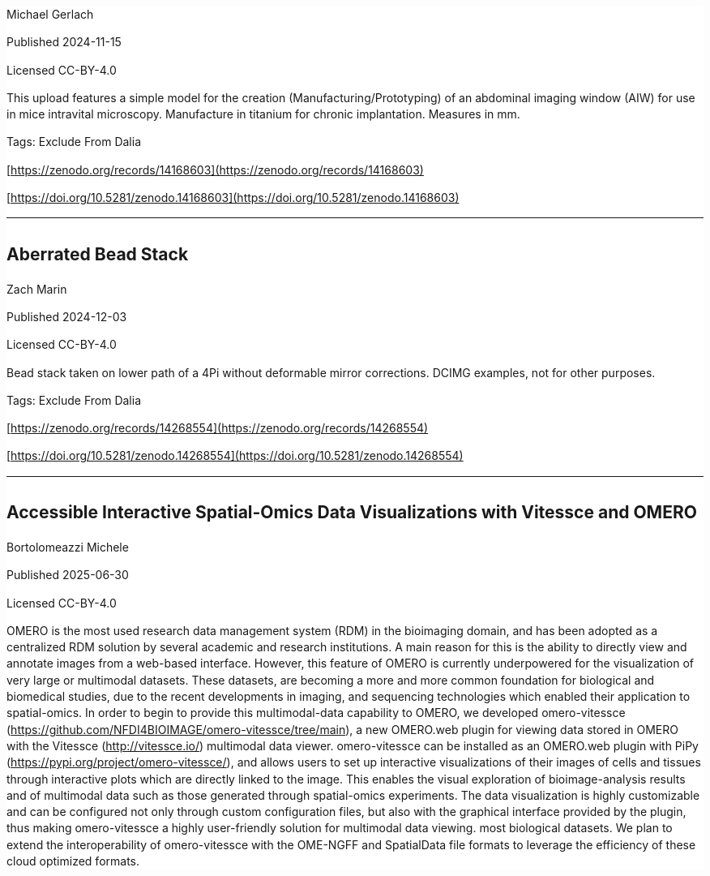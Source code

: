 Michael Gerlach

Published 2024-11-15

Licensed CC-BY-4.0



This upload features a simple model for the creation (Manufacturing/Prototyping) of an abdominal imaging window (AIW) for use in mice intravital microscopy.
Manufacture in titanium for chronic implantation. Measures in mm.

Tags: Exclude From Dalia

[https://zenodo.org/records/14168603](https://zenodo.org/records/14168603)

[https://doi.org/10.5281/zenodo.14168603](https://doi.org/10.5281/zenodo.14168603)


---

## Aberrated Bead Stack

Zach Marin

Published 2024-12-03

Licensed CC-BY-4.0



Bead stack taken on lower path of a 4Pi without deformable mirror corrections. DCIMG examples, not for other purposes.

Tags: Exclude From Dalia

[https://zenodo.org/records/14268554](https://zenodo.org/records/14268554)

[https://doi.org/10.5281/zenodo.14268554](https://doi.org/10.5281/zenodo.14268554)


---

## Accessible Interactive Spatial-Omics Data Visualizations with Vitessce and OMERO

Bortolomeazzi Michele

Published 2025-06-30

Licensed CC-BY-4.0



OMERO is the most used research data management system (RDM) in the bioimaging domain, and has been adopted as a centralized RDM solution by several academic and research institutions. A main reason for this is the ability to directly view and annotate images from a web-based interface. However, this feature of OMERO is currently underpowered for the visualization of very large or multimodal datasets. These datasets, are becoming a more and more common foundation for biological and biomedical studies, due to the recent developments in imaging, and sequencing technologies which enabled their application to spatial-omics. In order to begin to provide this multimodal-data capability to OMERO, we developed omero-vitessce (https://github.com/NFDI4BIOIMAGE/omero-vitessce/tree/main), a new OMERO.web plugin for viewing data stored in OMERO with the Vitessce (http://vitessce.io/) multimodal data viewer. omero-vitessce can be installed as an OMERO.web plugin with PiPy (https://pypi.org/project/omero-vitessce/), and allows users to set up interactive visualizations of their images of cells and tissues through interactive plots which are directly linked to the image. This enables the visual exploration of bioimage-analysis results and of multimodal data such as those generated through spatial-omics experiments. The data visualization is highly customizable and can be configured not only through custom configuration files, but also with the graphical interface provided by the plugin, thus making omero-vitessce a highly user-friendly solution for multimodal data viewing. most biological datasets. We plan to extend the interoperability of omero-vitessce with the OME-NGFF and SpatialData file formats to leverage the efficiency of these cloud optimized formats.
